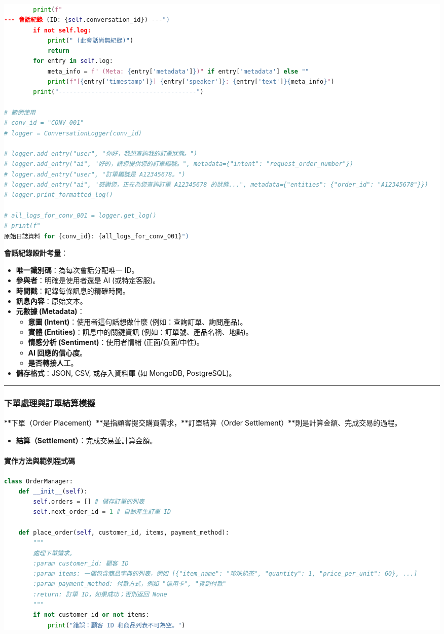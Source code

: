 ```python
        print(f"
--- 會話紀錄 (ID: {self.conversation_id}) ---")
        if not self.log:
            print(" (此會話尚無紀錄)")
            return
        for entry in self.log:
            meta_info = f" (Meta: {entry['metadata']})" if entry['metadata'] else ""
            print(f"[{entry['timestamp']}] {entry['speaker']}: {entry['text']}{meta_info}")
        print("--------------------------------------")

# 範例使用
# conv_id = "CONV_001"
# logger = ConversationLogger(conv_id)

# logger.add_entry("user", "你好，我想查詢我的訂單狀態。")
# logger.add_entry("ai", "好的，請您提供您的訂單編號。", metadata={"intent": "request_order_number"})
# logger.add_entry("user", "訂單編號是 A12345678。")
# logger.add_entry("ai", "感謝您，正在為您查詢訂單 A12345678 的狀態...", metadata={"entities": {"order_id": "A12345678"}})
# logger.print_formatted_log()

# all_logs_for_conv_001 = logger.get_log()
# print(f"
原始日誌資料 for {conv_id}: {all_logs_for_conv_001}")
```
**會話紀錄設計考量**：
*   **唯一識別碼**：為每次會話分配唯一 ID。
*   **參與者**：明確是使用者還是 AI (或特定客服)。
*   **時間戳**：記錄每條訊息的精確時間。
*   **訊息內容**：原始文本。
*   **元數據 (Metadata)**：
    *   **意圖 (Intent)**：使用者這句話想做什麼 (例如：查詢訂單、詢問產品)。
    *   **實體 (Entities)**：訊息中的關鍵資訊 (例如：訂單號、產品名稱、地點)。
    *   **情感分析 (Sentiment)**：使用者情緒 (正面/負面/中性)。
    *   **AI 回應的信心度**。
    *   **是否轉接人工**。
*   **儲存格式**：JSON, CSV, 或存入資料庫 (如 MongoDB, PostgreSQL)。

---

### 下單處理與訂單結算模擬

**下單（Order Placement）**是指顧客提交購買需求，**訂單結算（Order Settlement）**則是計算金額、完成交易的過程。

- **結算（Settlement）**：完成交易並計算金額。

#### 實作方法與範例程式碼

```python
class OrderManager:
    def __init__(self):
        self.orders = [] # 儲存訂單的列表
        self.next_order_id = 1 # 自動產生訂單 ID

    def place_order(self, customer_id, items, payment_method):
        """
        處理下單請求。
        :param customer_id: 顧客 ID
        :param items: 一個包含商品字典的列表，例如 [{"item_name": "珍珠奶茶", "quantity": 1, "price_per_unit": 60}, ...]
        :param payment_method: 付款方式，例如 "信用卡", "貨到付款"
        :return: 訂單 ID，如果成功；否則返回 None
        """
        if not customer_id or not items:
            print("錯誤：顧客 ID 和商品列表不可為空。")
```
